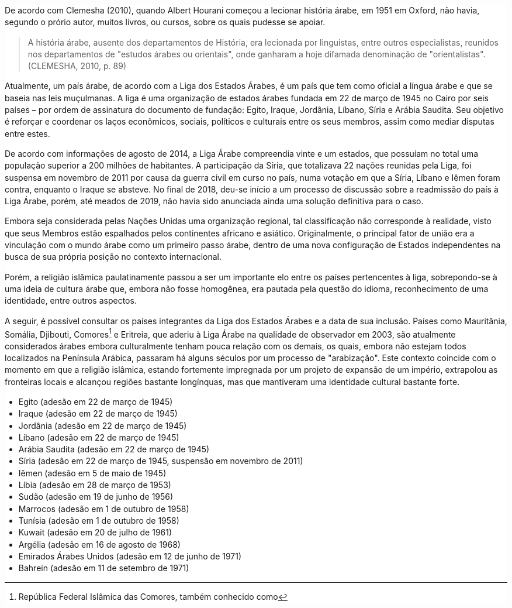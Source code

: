 De acordo com Clemesha (2010), quando Albert Hourani começou a lecionar
história árabe, em 1951 em Oxford, não havia, segundo o prório autor,
muitos livros, ou cursos, sobre os quais pudesse se apoiar.

> A história árabe, ausente dos departamentos de História, era lecionada
> por linguistas, entre outros especialistas, reunidos nos departamentos
> de "estudos árabes ou orientais", onde ganharam a hoje difamada
> denominação de "orientalistas". (CLEMESHA, 2010, p. 89)

Atualmente, um país árabe, de acordo com a Liga dos Estados Árabes, é um
país que tem como oficial a língua árabe e que se baseia nas leis
muçulmanas. A liga é uma organização de estados árabes fundada em 22 de
março de 1945 no Cairo por seis países – por ordem de assinatura do
documento de fundação: Egito, Iraque, Jordânia, Líbano, Síria e Arábia
Saudita. Seu objetivo é reforçar e coordenar os laços econômicos,
sociais, políticos e culturais entre os seus membros, assim como mediar
disputas entre estes.

De acordo com informações de agosto de 2014, a Liga Árabe compreendia
vinte e um estados, que possuíam no total uma população superior a 200
milhões de habitantes. A participação da Síria, que totalizava 22 nações
reunidas pela Liga, foi suspensa em novembro de 2011 por causa da guerra
civil em curso no país, numa votação em que a Síria, Líbano e Iêmen
foram contra, enquanto o Iraque se absteve. No final de 2018, deu-se
início a um processo de discussão sobre a readmissão do país à Liga
Árabe, porém, até meados de 2019, não havia sido anunciada ainda uma
solução definitiva para o caso.

Embora seja considerada pelas Nações Unidas uma organização regional,
tal classificação não corresponde à realidade, visto que seus Membros
estão espalhados pelos continentes africano e asiático. Originalmente, o
principal fator de união era a vinculação com o mundo árabe como um
primeiro passo árabe, dentro de uma nova configuração de Estados
independentes na busca de sua própria posição no contexto internacional.

Porém, a religião islâmica paulatinamente passou a ser um importante elo
entre os países pertencentes à liga, sobrepondo-se à uma ideia de
cultura árabe que, embora não fosse homogênea, era pautada pela questão
do idioma, reconhecimento de uma identidade, entre outros aspectos.

A seguir, é possível consultar os países integrantes da Liga dos Estados
Árabes e a data de sua inclusão. Países como Mauritânia, Somália,
Djibouti, Comores[^5] e Eritreia, que aderiu à Liga Árabe na qualidade de
observador em 2003, são atualmente considerados árabes embora
culturalmente tenham pouca relação com os demais, os quais, embora não
estejam todos localizados na Península Arábica, passaram há alguns
séculos por um processo de "arabização". Este contexto coincide com o
momento em que a religião islâmica, estando fortemente impregnada por um
projeto de expansão de um império, extrapolou as fronteiras locais e
alcançou regiões bastante longínquas, mas que mantiveram uma identidade
cultural bastante forte.

- Egito (adesão em 22 de março de 1945)
- Iraque (adesão em 22 de março de 1945)
- Jordânia (adesão em 22 de março de 1945)
- Líbano (adesão em 22 de março de 1945)
- Arábia Saudita (adesão em 22 de março de 1945)
- Síria (adesão em 22 de março de 1945, suspensão em novembro de 2011)
- Iêmen (adesão em 5 de maio de 1945)
- Líbia (adesão em 28 de março de 1953)
- Sudão (adesão em 19 de junho de 1956)
- Marrocos (adesão em 1 de outubro de 1958)
- Tunísia (adesão em 1 de outubro de 1958)
- Kuwait (adesão em 20 de julho de 1961)
- Argélia (adesão em 16 de agosto de 1968)
- Emirados Árabes Unidos (adesão em 12 de junho de 1971)
- Bahrein (adesão em 11 de setembro de 1971)

[^1]: A Arábia é uma península da Ásia Ocidental, próxima da África.
[^2]: *Guide to Arab Culture: Health Care Delivery to the Arab
[^3]: O percentual de muçulmanos no mundo está previsto para atingir um
[^4]: Ao longo da pesquisa realizada entre 2011 e 2014, e que será
[^5]: República Federal Islâmica das Comores, também conhecido como
[^6]: Do ponto de vista político, até o século VI, os árabes se
[^17]: Dentre o conjunto de obras mencionadas pela autora, podemos citar:
[^7]: Artigo publicado pelo Instituto de Cultura Árabe ICArabe em 2009.
[^8]: Corroborando a informação dada por Zaidan, cabe mencionar que em
[^9]: Disponível em:
[^10]: "Os maronitas são ligados ao Vaticano, mas respeitam como
[^11]: A Síria só viria a se tornar independente em 17 de abril de 1946,
[^12]: No Brasil, associar turcos e árabes tornou-se comum devido ao
[^13]: Disponível em: <http://festivaldaculturaarabe.wordpress.com/>.
[^14]: Disponível em: <http://www.curta25.com.br/>. Acesso em: set. 2014.
[^15]: Disponível em:
[^16]: Trabalho apresentado na 26ª Reunião Brasileira de Antropologia,
[^17]: Disponível em:
[^17a]: Conforme ressaltado no documento base do Seminário *Relações
[^18]: Disponível em:
[^19]: João Baptista de Medeiros Vargens, professor de árabe do
[^20]: A palavra "malê" vem do ioruba "imale". Era forma de se referir
[^21]: Grade de fasquias de madeira que se coloca no vão de janelas ou
[^22]: VILELA, Ivan. *A Viola. Ensaio elaborado especialmente para o
